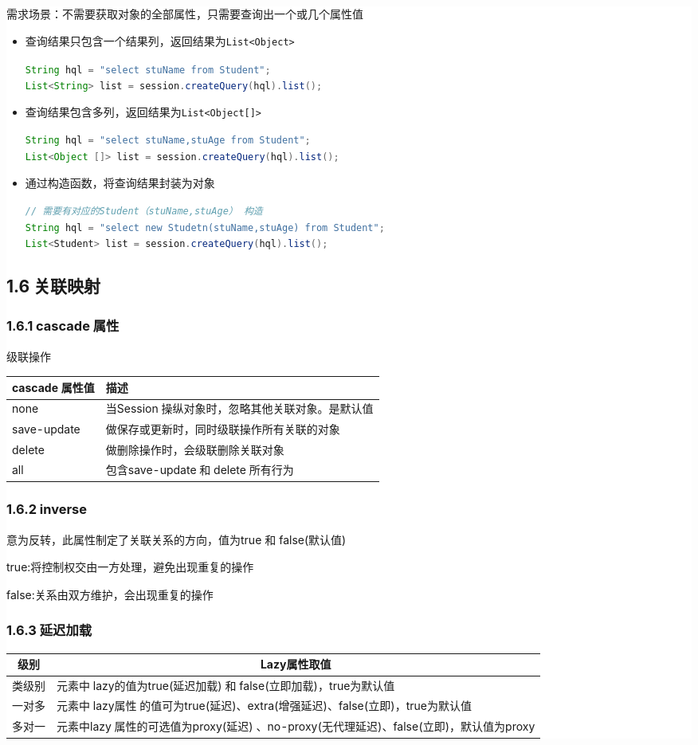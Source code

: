 需求场景：不需要获取对象的全部属性，只需要查询出一个或几个属性值

- 查询结果只包含一个结果列，返回结果为`List<Object>`

  ```java
  String hql = "select stuName from Student";
  List<String> list = session.createQuery(hql).list();
  ```

- 查询结果包含多列，返回结果为`List<Object[]>`

  ```java
  String hql = "select stuName,stuAge from Student";
  List<Object []> list = session.createQuery(hql).list();
  ```

- 通过构造函数，将查询结果封装为对象

  ```java
  // 需要有对应的Student（stuName,stuAge） 构造
  String hql = "select new Studetn(stuName,stuAge) from Student";
  List<Student> list = session.createQuery(hql).list();
  ```


## 1.6 关联映射

### 1.6.1 cascade 属性

级联操作

| cascade 属性值 | 描述                                             |
| :------------- | :----------------------------------------------- |
| none           | 当Session 操纵对象时，忽略其他关联对象。是默认值 |
| save-update    | 做保存或更新时，同时级联操作所有关联的对象       |
| delete         | 做删除操作时，会级联删除关联对象                 |
| all            | 包含save-update 和 delete 所有行为               |

### 1.6.2 inverse

意为反转，此属性制定了关联关系的方向，值为true 和 false(默认值)

true:将控制权交由一方处理，避免出现重复的操作

false:关系由双方维护，会出现重复的操作

### 1.6.3 延迟加载

| 级别   | Lazy属性取值                                                 |
| ------ | ------------------------------------------------------------ |
| 类级别 | <class> 元素中 lazy的值为true(延迟加载) 和 false(立即加载)，true为默认值 |
| 一对多 | <set> 元素中 lazy属性 的值可为true(延迟)、extra(增强延迟)、false(立即)，true为默认值 |
| 多对一 | <many-to-one> 元素中lazy 属性的可选值为proxy(延迟) 、no-proxy(无代理延迟)、false(立即)，默认值为proxy |
